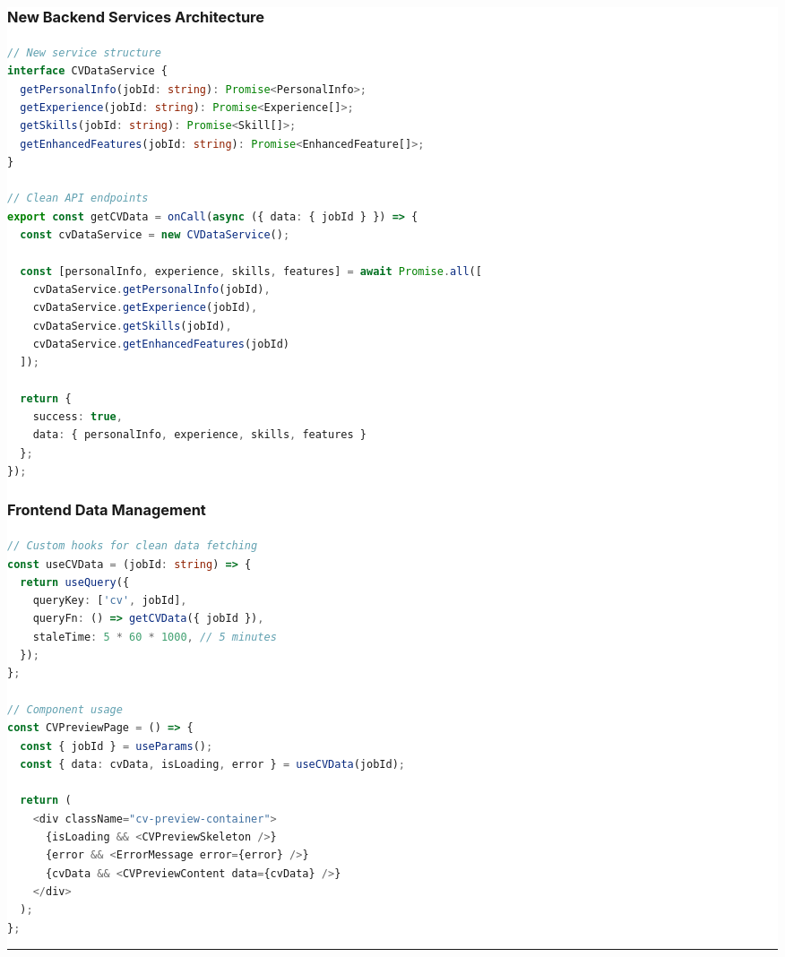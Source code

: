 ### New Backend Services Architecture

```typescript
// New service structure
interface CVDataService {
  getPersonalInfo(jobId: string): Promise<PersonalInfo>;
  getExperience(jobId: string): Promise<Experience[]>;
  getSkills(jobId: string): Promise<Skill[]>;
  getEnhancedFeatures(jobId: string): Promise<EnhancedFeature[]>;
}

// Clean API endpoints
export const getCVData = onCall(async ({ data: { jobId } }) => {
  const cvDataService = new CVDataService();
  
  const [personalInfo, experience, skills, features] = await Promise.all([
    cvDataService.getPersonalInfo(jobId),
    cvDataService.getExperience(jobId), 
    cvDataService.getSkills(jobId),
    cvDataService.getEnhancedFeatures(jobId)
  ]);
  
  return {
    success: true,
    data: { personalInfo, experience, skills, features }
  };
});
```

### Frontend Data Management

```typescript
// Custom hooks for clean data fetching
const useCVData = (jobId: string) => {
  return useQuery({
    queryKey: ['cv', jobId],
    queryFn: () => getCVData({ jobId }),
    staleTime: 5 * 60 * 1000, // 5 minutes
  });
};

// Component usage
const CVPreviewPage = () => {
  const { jobId } = useParams();
  const { data: cvData, isLoading, error } = useCVData(jobId);
  
  return (
    <div className="cv-preview-container">
      {isLoading && <CVPreviewSkeleton />}
      {error && <ErrorMessage error={error} />}
      {cvData && <CVPreviewContent data={cvData} />}
    </div>
  );
};
```

---